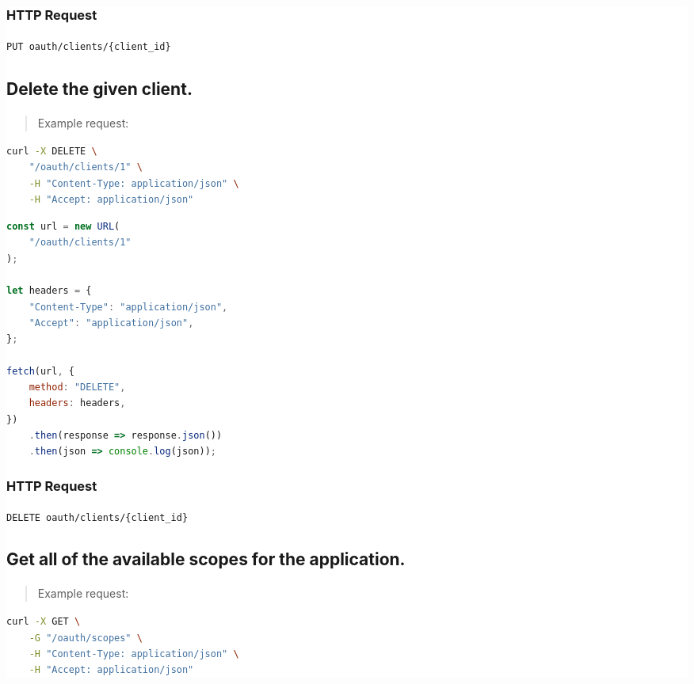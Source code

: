 

### HTTP Request
`PUT oauth/clients/{client_id}`





## Delete the given client.

> Example request:

```bash
curl -X DELETE \
    "/oauth/clients/1" \
    -H "Content-Type: application/json" \
    -H "Accept: application/json"
```

```javascript
const url = new URL(
    "/oauth/clients/1"
);

let headers = {
    "Content-Type": "application/json",
    "Accept": "application/json",
};

fetch(url, {
    method: "DELETE",
    headers: headers,
})
    .then(response => response.json())
    .then(json => console.log(json));
```



### HTTP Request
`DELETE oauth/clients/{client_id}`





## Get all of the available scopes for the application.

> Example request:

```bash
curl -X GET \
    -G "/oauth/scopes" \
    -H "Content-Type: application/json" \
    -H "Accept: application/json"
```
